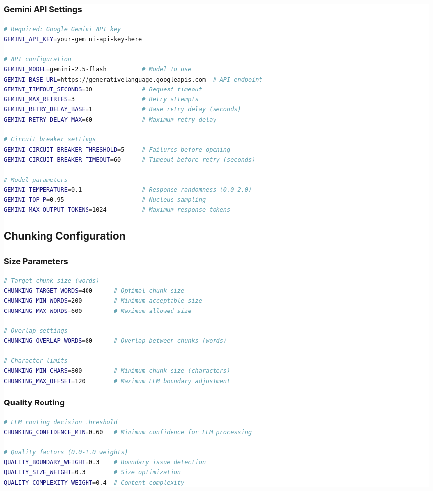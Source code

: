 ### Gemini API Settings

```bash
# Required: Google Gemini API key
GEMINI_API_KEY=your-gemini-api-key-here

# API configuration
GEMINI_MODEL=gemini-2.5-flash          # Model to use
GEMINI_BASE_URL=https://generativelanguage.googleapis.com  # API endpoint
GEMINI_TIMEOUT_SECONDS=30              # Request timeout
GEMINI_MAX_RETRIES=3                   # Retry attempts
GEMINI_RETRY_DELAY_BASE=1              # Base retry delay (seconds)
GEMINI_RETRY_DELAY_MAX=60              # Maximum retry delay

# Circuit breaker settings
GEMINI_CIRCUIT_BREAKER_THRESHOLD=5     # Failures before opening
GEMINI_CIRCUIT_BREAKER_TIMEOUT=60      # Timeout before retry (seconds)

# Model parameters
GEMINI_TEMPERATURE=0.1                 # Response randomness (0.0-2.0)
GEMINI_TOP_P=0.95                      # Nucleus sampling
GEMINI_MAX_OUTPUT_TOKENS=1024          # Maximum response tokens
```

## Chunking Configuration

### Size Parameters

```bash
# Target chunk size (words)
CHUNKING_TARGET_WORDS=400      # Optimal chunk size
CHUNKING_MIN_WORDS=200         # Minimum acceptable size
CHUNKING_MAX_WORDS=600         # Maximum allowed size

# Overlap settings
CHUNKING_OVERLAP_WORDS=80      # Overlap between chunks (words)

# Character limits
CHUNKING_MIN_CHARS=800         # Minimum chunk size (characters)
CHUNKING_MAX_OFFSET=120        # Maximum LLM boundary adjustment
```

### Quality Routing

```bash
# LLM routing decision threshold
CHUNKING_CONFIDENCE_MIN=0.60   # Minimum confidence for LLM processing

# Quality factors (0.0-1.0 weights)
QUALITY_BOUNDARY_WEIGHT=0.3    # Boundary issue detection
QUALITY_SIZE_WEIGHT=0.3        # Size optimization
QUALITY_COMPLEXITY_WEIGHT=0.4  # Content complexity
```
